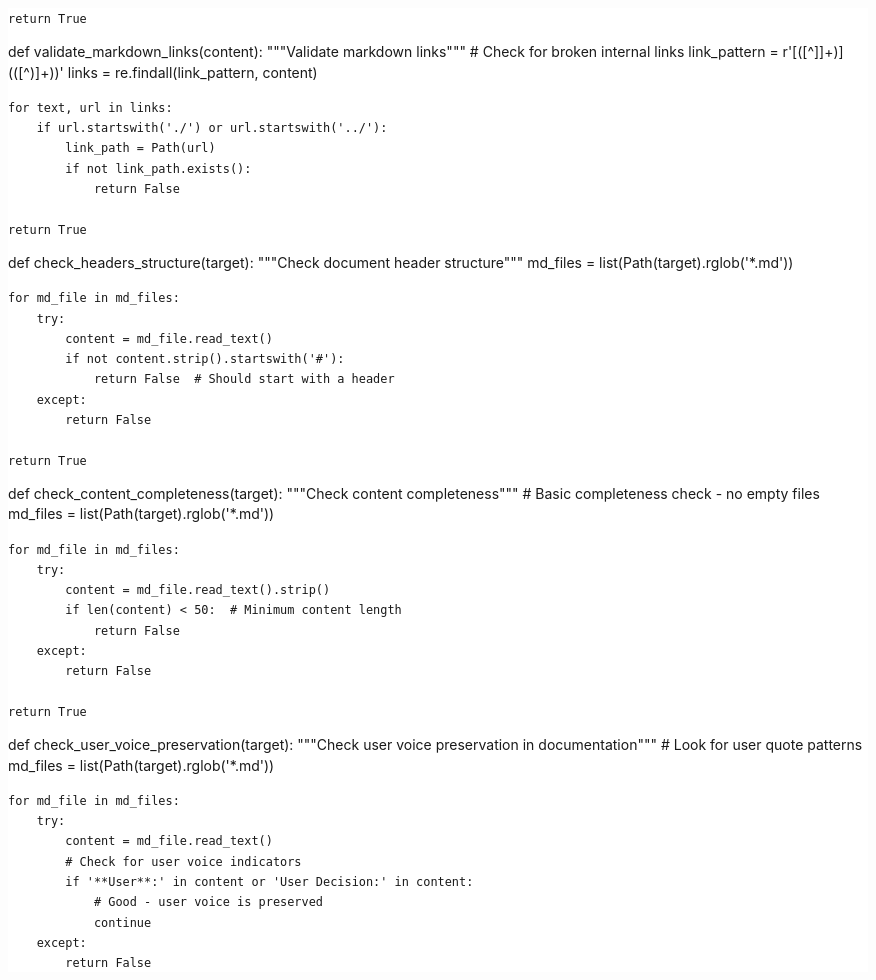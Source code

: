     return True

def validate_markdown_links(content):
    """Validate markdown links"""
    # Check for broken internal links
    link_pattern = r'\[([^\]]+)\]\(([^)]+)\)'
    links = re.findall(link_pattern, content)
    
    for text, url in links:
        if url.startswith('./') or url.startswith('../'):
            link_path = Path(url)
            if not link_path.exists():
                return False
    
    return True

def check_headers_structure(target):
    """Check document header structure"""
    md_files = list(Path(target).rglob('*.md'))
    
    for md_file in md_files:
        try:
            content = md_file.read_text()
            if not content.strip().startswith('#'):
                return False  # Should start with a header
        except:
            return False
    
    return True

def check_content_completeness(target):
    """Check content completeness"""
    # Basic completeness check - no empty files
    md_files = list(Path(target).rglob('*.md'))
    
    for md_file in md_files:
        try:
            content = md_file.read_text().strip()
            if len(content) < 50:  # Minimum content length
                return False
        except:
            return False
    
    return True

def check_user_voice_preservation(target):
    """Check user voice preservation in documentation"""
    # Look for user quote patterns
    md_files = list(Path(target).rglob('*.md'))
    
    for md_file in md_files:
        try:
            content = md_file.read_text()
            # Check for user voice indicators
            if '**User**:' in content or 'User Decision:' in content:
                # Good - user voice is preserved
                continue
        except:
            return False
    